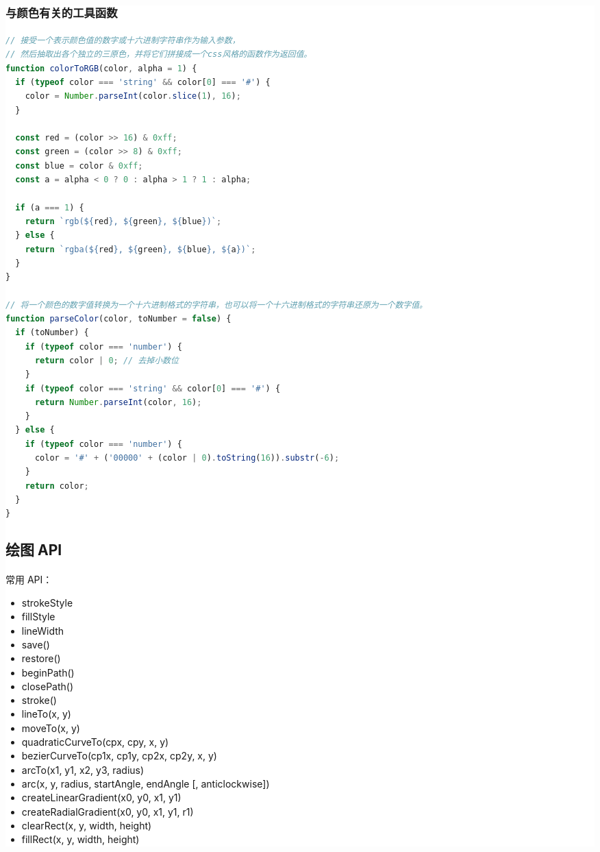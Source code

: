 ### 与颜色有关的工具函数

```js
// 接受一个表示颜色值的数字或十六进制字符串作为输入参数，
// 然后抽取出各个独立的三原色，并将它们拼接成一个css风格的函数作为返回值。
function colorToRGB(color, alpha = 1) {
  if (typeof color === 'string' && color[0] === '#') {
    color = Number.parseInt(color.slice(1), 16);
  }

  const red = (color >> 16) & 0xff;
  const green = (color >> 8) & 0xff;
  const blue = color & 0xff;
  const a = alpha < 0 ? 0 : alpha > 1 ? 1 : alpha;

  if (a === 1) {
    return `rgb(${red}, ${green}, ${blue})`;
  } else {
    return `rgba(${red}, ${green}, ${blue}, ${a})`;
  }
}

// 将一个颜色的数字值转换为一个十六进制格式的字符串，也可以将一个十六进制格式的字符串还原为一个数字值。
function parseColor(color, toNumber = false) {
  if (toNumber) {
    if (typeof color === 'number') {
      return color | 0; // 去掉小数位
    }
    if (typeof color === 'string' && color[0] === '#') {
      return Number.parseInt(color, 16);
    }
  } else {
    if (typeof color === 'number') {
      color = '#' + ('00000' + (color | 0).toString(16)).substr(-6);
    }
    return color;
  }
}
```

## 绘图 API

常用 API：

- strokeStyle
- fillStyle
- lineWidth
- save()
- restore()
- beginPath()
- closePath()
- stroke()
- lineTo(x, y)
- moveTo(x, y)
- quadraticCurveTo(cpx, cpy, x, y)
- bezierCurveTo(cp1x, cp1y, cp2x, cp2y, x, y)
- arcTo(x1, y1, x2, y3, radius)
- arc(x, y, radius, startAngle, endAngle [, anticlockwise])
- createLinearGradient(x0, y0, x1, y1)
- createRadialGradient(x0, y0, x1, y1, r1)
- clearRect(x, y, width, height)
- fillRect(x, y, width, height)
